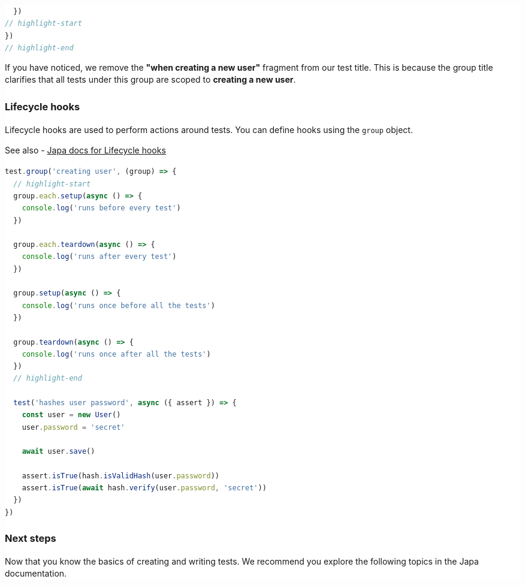```ts
  })
// highlight-start
})
// highlight-end
```

If you have noticed, we remove the **"when creating a new user"** fragment from our test title. This is because the group title clarifies that all tests under this group are scoped to **creating a new user**.

### Lifecycle hooks

Lifecycle hooks are used to perform actions around tests. You can define hooks using the `group` object.

See also - [Japa docs for Lifecycle hooks](https://japa.dev/docs/lifecycle-hooks)

```ts
test.group('creating user', (group) => {
  // highlight-start
  group.each.setup(async () => {
    console.log('runs before every test')
  })

  group.each.teardown(async () => {
    console.log('runs after every test')
  })

  group.setup(async () => {
    console.log('runs once before all the tests')
  })

  group.teardown(async () => {
    console.log('runs once after all the tests')
  })
  // highlight-end

  test('hashes user password', async ({ assert }) => {
    const user = new User()
    user.password = 'secret'
    
    await user.save()
    
    assert.isTrue(hash.isValidHash(user.password))
    assert.isTrue(await hash.verify(user.password, 'secret'))
  })
})
```

### Next steps

Now that you know the basics of creating and writing tests. We recommend you explore the following topics in the Japa documentation.
